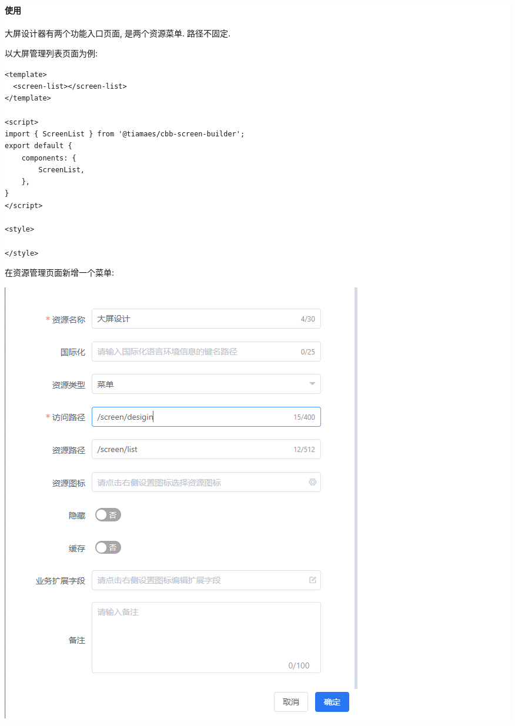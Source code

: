 #### 使用

大屏设计器有两个功能入口页面, 是两个资源菜单. 路径不固定.

以大屏管理列表页面为例:

```vue
<template>
  <screen-list></screen-list>
</template>

<script>
import { ScreenList } from '@tiamaes/cbb-screen-builder';
export default {
    components: {
        ScreenList,
    },
}
</script>

<style>

</style>
```

在资源管理页面新增一个菜单:

![](./2.png)
